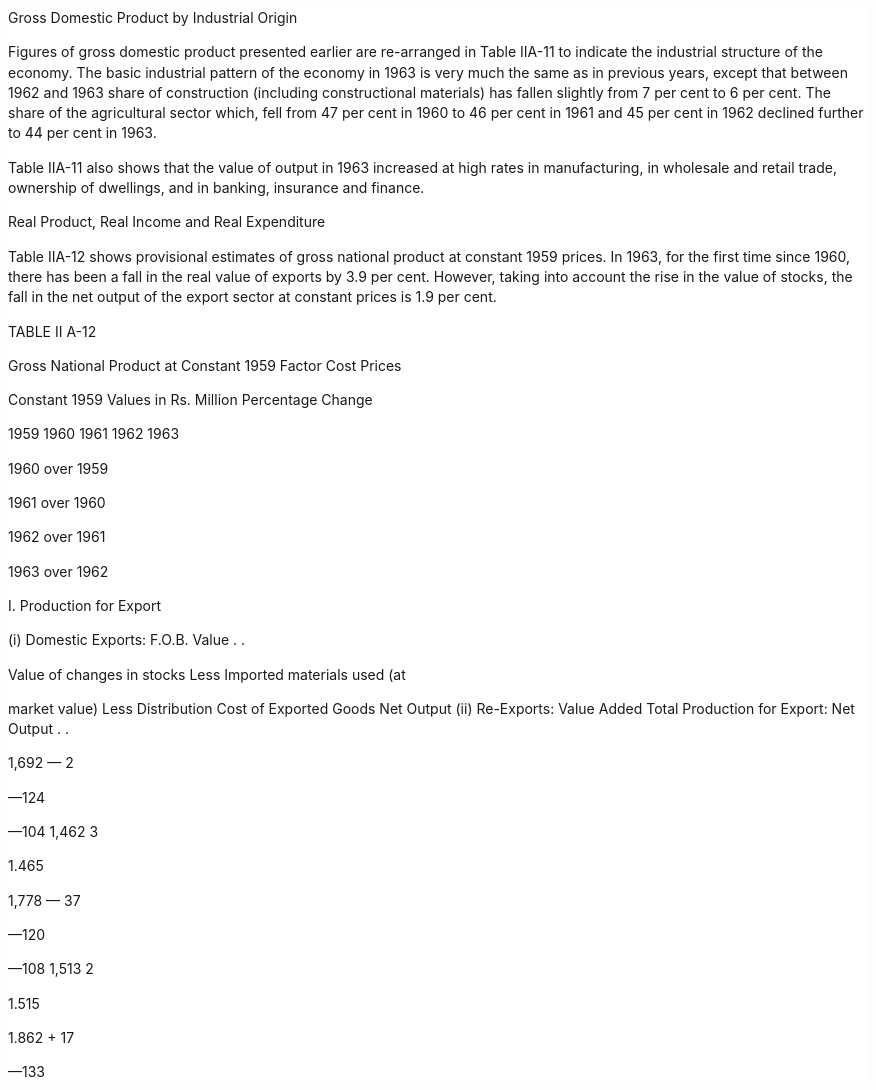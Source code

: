 Gross Domestic Product by Industrial Origin

Figures of gross domestic product presented earlier are re-arranged in Table IIA-11 to indicate the industrial structure of the economy. The basic industrial pattern of the economy in 1963 is very much the same as in previous years, except that between 1962 and 1963 share of construction (including constructional materials) has fallen slightly from 7 per cent to 6 per cent. The share of the agricultural sector which, fell from 47 per cent in 1960 to 46 per cent in 1961 and 45 per cent in 1962 declined further to 44 per cent in 1963.

Table IIA-11 also shows that the value of output in 1963 increased at high rates in manufacturing, in wholesale and retail trade, ownership of dwellings, and in banking, insurance and finance.

Real Product, Real Income and Real Expenditure

Table IIA-12 shows provisional estimates of gross national product at constant 1959 prices. In 1963, for the first time since 1960, there has been a fall in the real value of exports by 3.9 per cent. However, taking into account the rise in the value of stocks, the fall in the net output of the export sector at constant prices is 1.9 per cent.

TABLE II A-12

Gross National Product at Constant 1959 Factor Cost Prices

Constant 1959 Values in Rs. Million Percentage Change

1959 1960 1961 1962 1963

1960 over 1959

1961 over 1960

1962 over 1961

1963 over 1962

I. Production for Export

(i) Domestic Exports: F.O.B. Value . .

Value of changes in stocks Less Imported materials used (at

market value) Less Distribution Cost of Ex­ported Goods Net Output (ii) Re-Exports: Value Added Total Production for Export: Net Output . .

1,692 — 2

—124

—104 1,462 3

1.465

1,778 — 37

—120

—108 1,513 2

1.515

1.862 + 17

—133
